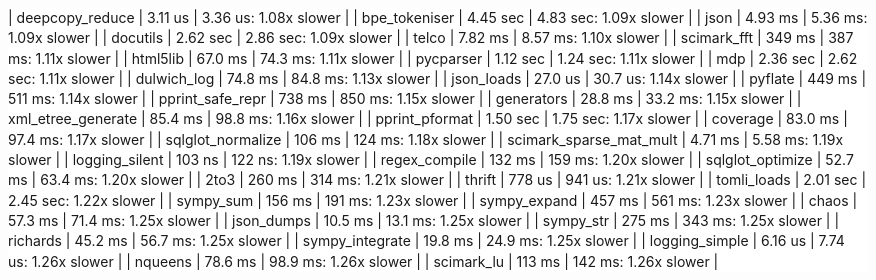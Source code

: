 | deepcopy_reduce            | 3.11 us                                                      | 3.36 us: 1.08x slower                                                  |
| bpe_tokeniser              | 4.45 sec                                                     | 4.83 sec: 1.09x slower                                                 |
| json                       | 4.93 ms                                                      | 5.36 ms: 1.09x slower                                                  |
| docutils                   | 2.62 sec                                                     | 2.86 sec: 1.09x slower                                                 |
| telco                      | 7.82 ms                                                      | 8.57 ms: 1.10x slower                                                  |
| scimark_fft                | 349 ms                                                       | 387 ms: 1.11x slower                                                   |
| html5lib                   | 67.0 ms                                                      | 74.3 ms: 1.11x slower                                                  |
| pycparser                  | 1.12 sec                                                     | 1.24 sec: 1.11x slower                                                 |
| mdp                        | 2.36 sec                                                     | 2.62 sec: 1.11x slower                                                 |
| dulwich_log                | 74.8 ms                                                      | 84.8 ms: 1.13x slower                                                  |
| json_loads                 | 27.0 us                                                      | 30.7 us: 1.14x slower                                                  |
| pyflate                    | 449 ms                                                       | 511 ms: 1.14x slower                                                   |
| pprint_safe_repr           | 738 ms                                                       | 850 ms: 1.15x slower                                                   |
| generators                 | 28.8 ms                                                      | 33.2 ms: 1.15x slower                                                  |
| xml_etree_generate         | 85.4 ms                                                      | 98.8 ms: 1.16x slower                                                  |
| pprint_pformat             | 1.50 sec                                                     | 1.75 sec: 1.17x slower                                                 |
| coverage                   | 83.0 ms                                                      | 97.4 ms: 1.17x slower                                                  |
| sqlglot_normalize          | 106 ms                                                       | 124 ms: 1.18x slower                                                   |
| scimark_sparse_mat_mult    | 4.71 ms                                                      | 5.58 ms: 1.19x slower                                                  |
| logging_silent             | 103 ns                                                       | 122 ns: 1.19x slower                                                   |
| regex_compile              | 132 ms                                                       | 159 ms: 1.20x slower                                                   |
| sqlglot_optimize           | 52.7 ms                                                      | 63.4 ms: 1.20x slower                                                  |
| 2to3                       | 260 ms                                                       | 314 ms: 1.21x slower                                                   |
| thrift                     | 778 us                                                       | 941 us: 1.21x slower                                                   |
| tomli_loads                | 2.01 sec                                                     | 2.45 sec: 1.22x slower                                                 |
| sympy_sum                  | 156 ms                                                       | 191 ms: 1.23x slower                                                   |
| sympy_expand               | 457 ms                                                       | 561 ms: 1.23x slower                                                   |
| chaos                      | 57.3 ms                                                      | 71.4 ms: 1.25x slower                                                  |
| json_dumps                 | 10.5 ms                                                      | 13.1 ms: 1.25x slower                                                  |
| sympy_str                  | 275 ms                                                       | 343 ms: 1.25x slower                                                   |
| richards                   | 45.2 ms                                                      | 56.7 ms: 1.25x slower                                                  |
| sympy_integrate            | 19.8 ms                                                      | 24.9 ms: 1.25x slower                                                  |
| logging_simple             | 6.16 us                                                      | 7.74 us: 1.26x slower                                                  |
| nqueens                    | 78.6 ms                                                      | 98.9 ms: 1.26x slower                                                  |
| scimark_lu                 | 113 ms                                                       | 142 ms: 1.26x slower                                                   |